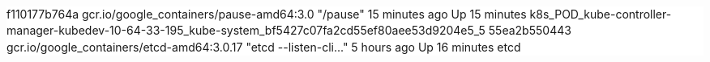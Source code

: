 f110177b764a        gcr.io/google_containers/pause-amd64:3.0                                                                 "/pause"                 15 minutes ago      Up 15 minutes                                  k8s_POD_kube-controller-manager-kubedev-10-64-33-195_kube-system_bf5427c07fa2cd55ef80aee53d9204e5_5
55ea2b550443        gcr.io/google_containers/etcd-amd64:3.0.17                                                               "etcd --listen-cli..."   5 hours ago         Up 16 minutes                                  etcd
```
